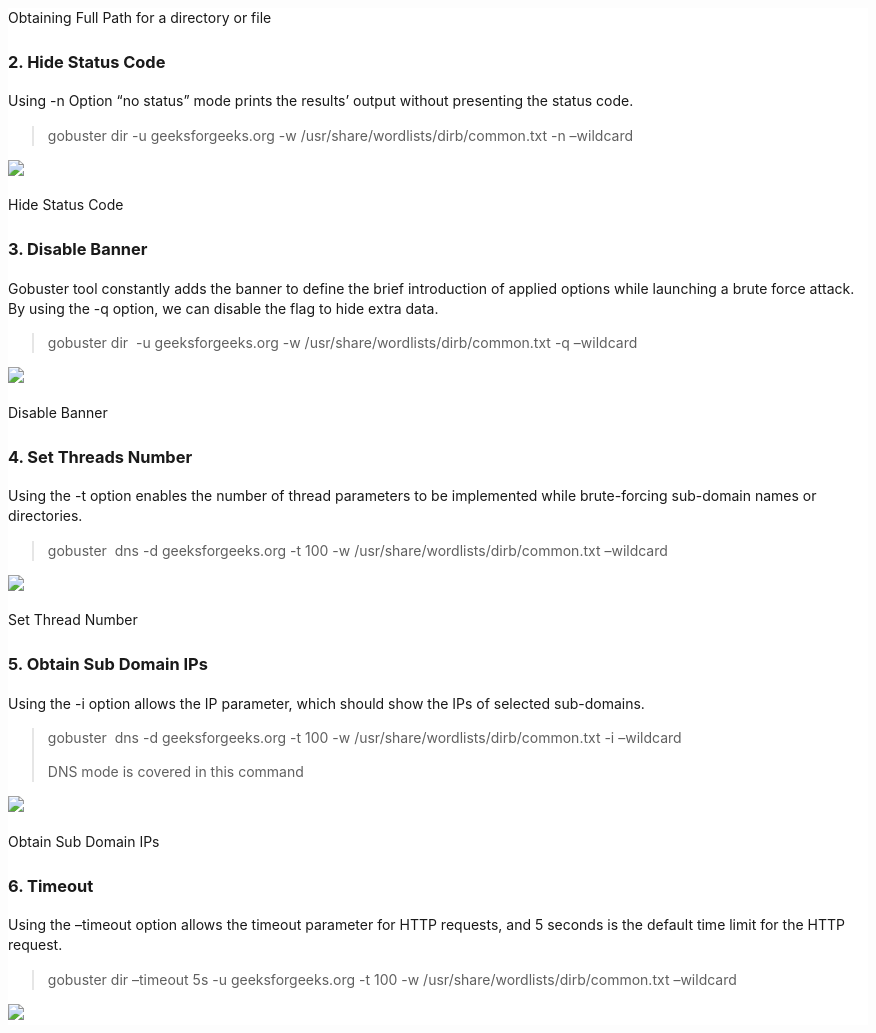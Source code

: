 Obtaining Full Path for a directory or file

### **2. Hide Status Code**

Using -n Option “no status” mode prints the results’ output without presenting the status code.

> gobuster dir -u geeksforgeeks.org -w /usr/share/wordlists/dirb/common.txt -n –wildcard

![](https://media.geeksforgeeks.org/wp-content/uploads/20210714011705/HideStatusCode.jpg)

Hide Status Code

### 3. Disable Banner

Gobuster tool constantly adds the banner to define the brief introduction of applied options while launching a brute force attack. By using the -q option, we can disable the flag to hide extra data.

> gobuster dir  -u geeksforgeeks.org -w /usr/share/wordlists/dirb/common.txt -q –wildcard

![](https://media.geeksforgeeks.org/wp-content/uploads/20210714011704/DisbaleBanner.jpg)

Disable Banner

### 4. Set Threads Number

Using the -t option enables the number of thread parameters to be implemented while brute-forcing sub-domain names or directories.

> gobuster  dns -d geeksforgeeks.org -t 100 -w /usr/share/wordlists/dirb/common.txt –wildcard

![](https://media.geeksforgeeks.org/wp-content/uploads/20210714011710/Threads.jpg)

Set Thread Number

### 5. Obtain Sub Domain IPs

Using the -i option allows the IP parameter, which should show the IPs of selected sub-domains.

> gobuster  dns -d geeksforgeeks.org -t 100 -w /usr/share/wordlists/dirb/common.txt -i –wildcard
> 
> DNS mode is covered in this command

![](https://media.geeksforgeeks.org/wp-content/uploads/20210714011708/Subdomains.jpg)

Obtain Sub Domain IPs

### 6. Timeout

Using the –timeout option allows the timeout parameter for HTTP requests, and 5 seconds is the default time limit for the HTTP request. 

> gobuster dir –timeout 5s -u geeksforgeeks.org -t 100 -w /usr/share/wordlists/dirb/common.txt –wildcard

![](https://media.geeksforgeeks.org/wp-content/uploads/20210714191328/timeoutmin.jpg)
